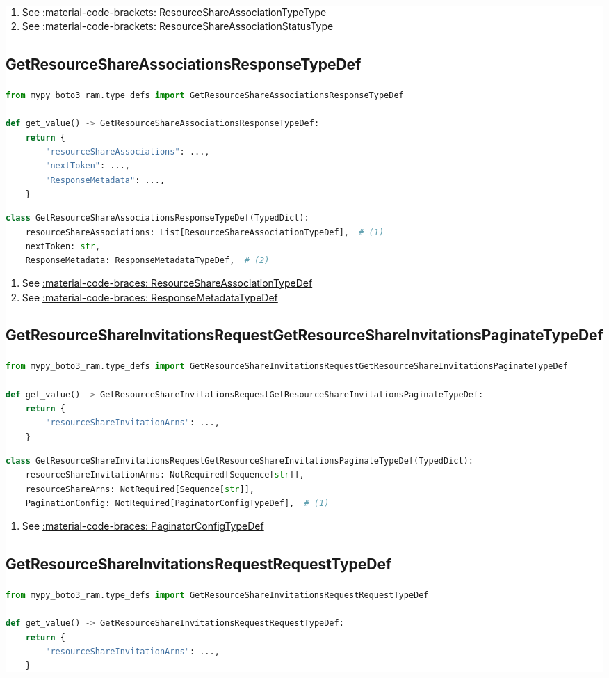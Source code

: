1. See [:material-code-brackets: ResourceShareAssociationTypeType](./literals.md#resourceshareassociationtypetype) 
2. See [:material-code-brackets: ResourceShareAssociationStatusType](./literals.md#resourceshareassociationstatustype) 
## GetResourceShareAssociationsResponseTypeDef

```python title="Usage Example"
from mypy_boto3_ram.type_defs import GetResourceShareAssociationsResponseTypeDef

def get_value() -> GetResourceShareAssociationsResponseTypeDef:
    return {
        "resourceShareAssociations": ...,
        "nextToken": ...,
        "ResponseMetadata": ...,
    }
```

```python title="Definition"
class GetResourceShareAssociationsResponseTypeDef(TypedDict):
    resourceShareAssociations: List[ResourceShareAssociationTypeDef],  # (1)
    nextToken: str,
    ResponseMetadata: ResponseMetadataTypeDef,  # (2)
```

1. See [:material-code-braces: ResourceShareAssociationTypeDef](./type_defs.md#resourceshareassociationtypedef) 
2. See [:material-code-braces: ResponseMetadataTypeDef](./type_defs.md#responsemetadatatypedef) 
## GetResourceShareInvitationsRequestGetResourceShareInvitationsPaginateTypeDef

```python title="Usage Example"
from mypy_boto3_ram.type_defs import GetResourceShareInvitationsRequestGetResourceShareInvitationsPaginateTypeDef

def get_value() -> GetResourceShareInvitationsRequestGetResourceShareInvitationsPaginateTypeDef:
    return {
        "resourceShareInvitationArns": ...,
    }
```

```python title="Definition"
class GetResourceShareInvitationsRequestGetResourceShareInvitationsPaginateTypeDef(TypedDict):
    resourceShareInvitationArns: NotRequired[Sequence[str]],
    resourceShareArns: NotRequired[Sequence[str]],
    PaginationConfig: NotRequired[PaginatorConfigTypeDef],  # (1)
```

1. See [:material-code-braces: PaginatorConfigTypeDef](./type_defs.md#paginatorconfigtypedef) 
## GetResourceShareInvitationsRequestRequestTypeDef

```python title="Usage Example"
from mypy_boto3_ram.type_defs import GetResourceShareInvitationsRequestRequestTypeDef

def get_value() -> GetResourceShareInvitationsRequestRequestTypeDef:
    return {
        "resourceShareInvitationArns": ...,
    }
```
